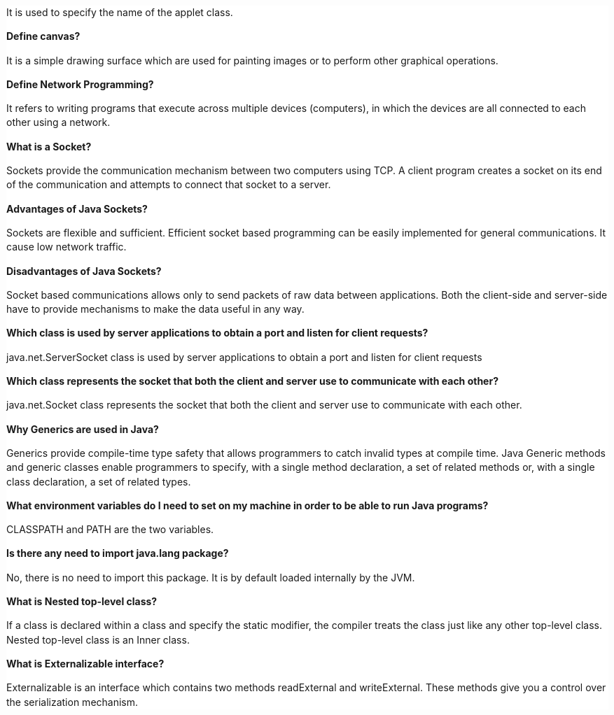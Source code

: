 It is used to specify the name of the applet class.

**Define canvas?**

It is a simple drawing surface which are used for painting images or to perform other graphical operations.

**Define Network Programming?**

It refers to writing programs that execute across multiple devices (computers), in which the devices are all connected to each other using a network.

**What is a Socket?**

Sockets provide the communication mechanism between two computers using TCP. A client program creates a socket on its end of the communication and attempts to connect that socket to a server.

**Advantages of Java Sockets?**

Sockets are flexible and sufficient. Efficient socket based programming can be easily implemented for general communications. It cause low network traffic.

**Disadvantages of Java Sockets?**

Socket based communications allows only to send packets of raw data between applications. Both the client-side and server-side have to provide mechanisms to make the data useful in any way.

**Which class is used by server applications to obtain a port and listen for client requests?**

java.net.ServerSocket class is used by server applications to obtain a port and listen for client requests

**Which class represents the socket that both the client and server use to communicate with each other?**

java.net.Socket class represents the socket that both the client and server use to communicate with each other.

**Why Generics are used in Java?**

Generics provide compile-time type safety that allows programmers to catch invalid types at compile time. Java Generic methods and generic classes enable programmers to specify, with a single method declaration, a set of related methods or, with a single class declaration, a set of related types.

**What environment variables do I need to set on my machine in order to be able to run Java programs?**

CLASSPATH and PATH are the two variables.

**Is there any need to import java.lang package?**

No, there is no need to import this package. It is by default loaded internally by the JVM.

**What is Nested top-level class?**

If a class is declared within a class and specify the static modifier, the compiler treats the class just like any other top-level class. Nested top-level class is an Inner class.

**What is Externalizable interface?**

Externalizable is an interface which contains two methods readExternal and writeExternal. These methods give you a control over the serialization mechanism.
